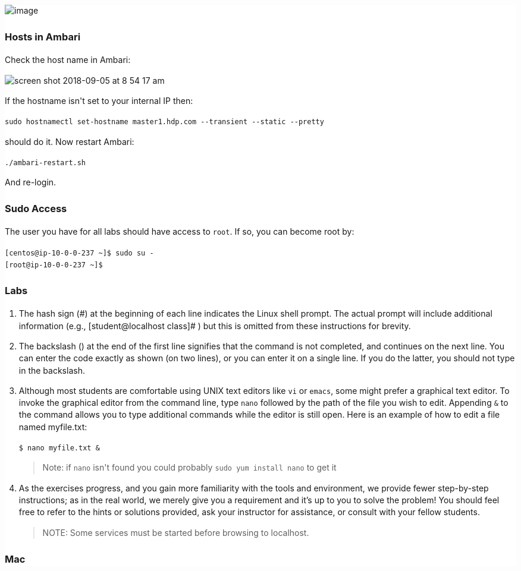 ![image](https://user-images.githubusercontent.com/558905/43990919-71fe7616-9d30-11e8-9e48-fdaff0deaf1c.png)

### Hosts in Ambari

Check the host name in Ambari:

<img width="1189" alt="screen shot 2018-09-05 at 8 54 17 am" src="https://user-images.githubusercontent.com/558905/45105844-11119180-b0ea-11e8-9f5b-64b909b330fe.png">

If the hostname isn't set to your internal IP then:

	sudo hostnamectl set-hostname master1.hdp.com --transient --static --pretty

should do it. Now restart Ambari:

	./ambari-restart.sh
	
And re-login.

### Sudo Access

The user you have for all labs should have access to `root`. If so, you can become root by:

	[centos@ip-10-0-0-237 ~]$ sudo su -
	[root@ip-10-0-0-237 ~]$
	

### Labs

1. The hash sign (#) at the beginning of each line indicates the Linux shell prompt. The actual prompt will include additional information (e.g., [student@localhost class]# ) but this is omitted from these instructions for brevity.

1. The backslash (\) at the end of the first line signifies that the command is not completed, and continues on the next line. You can enter the code exactly as shown (on two lines), or you can enter it on a single line. If you do the latter, you should not type in the backslash.

1. Although most students are comfortable using UNIX text editors like `vi` or `emacs`, some might prefer a graphical text editor. To invoke the graphical editor from the command line, type `nano` followed by the path of the file you wish to edit. Appending `&` to the command allows you to type additional commands while the editor is still open. Here is an example of how to edit a file named myfile.txt:

	```console
	$ nano myfile.txt &
	```

	>Note: if `nano` isn't found you could probably `sudo yum install nano` to get it

1. As the exercises progress, and you gain more familiarity with the tools and environment, we provide fewer step-by-step instructions; as in the real world, we merely give you a requirement and it’s up to you to solve the problem! You should feel free to refer to the hints or solutions provided, ask your instructor for assistance, or consult with your fellow students.

	>NOTE: Some services must be started before browsing to localhost.

### Mac

